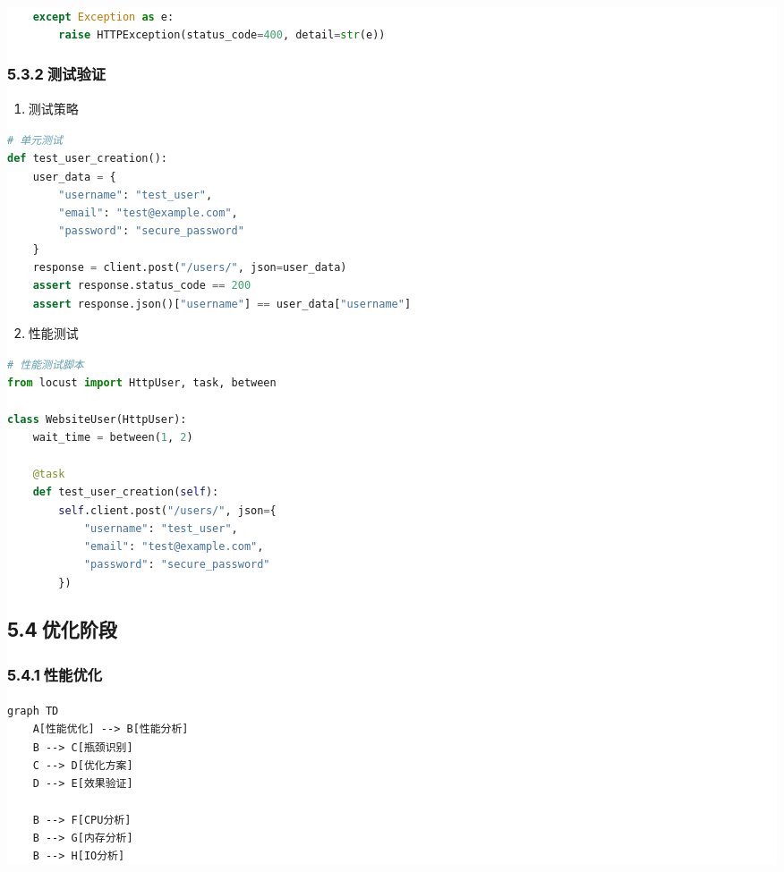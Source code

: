 ```python
    except Exception as e:
        raise HTTPException(status_code=400, detail=str(e))
```

### 5.3.2 测试验证

1. 测试策略
```python
# 单元测试
def test_user_creation():
    user_data = {
        "username": "test_user",
        "email": "test@example.com",
        "password": "secure_password"
    }
    response = client.post("/users/", json=user_data)
    assert response.status_code == 200
    assert response.json()["username"] == user_data["username"]
```

2. 性能测试
```python
# 性能测试脚本
from locust import HttpUser, task, between

class WebsiteUser(HttpUser):
    wait_time = between(1, 2)
    
    @task
    def test_user_creation(self):
        self.client.post("/users/", json={
            "username": "test_user",
            "email": "test@example.com",
            "password": "secure_password"
        })
```

## 5.4 优化阶段

### 5.4.1 性能优化

```mermaid
graph TD
    A[性能优化] --> B[性能分析]
    B --> C[瓶颈识别]
    C --> D[优化方案]
    D --> E[效果验证]
    
    B --> F[CPU分析]
    B --> G[内存分析]
    B --> H[IO分析]
```
